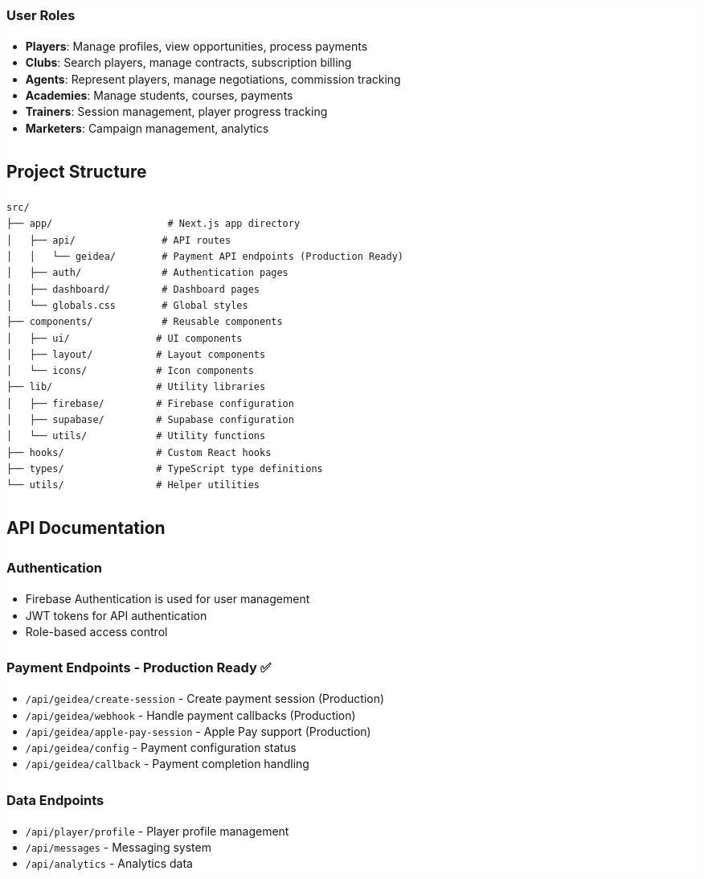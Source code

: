 ### User Roles
- **Players**: Manage profiles, view opportunities, process payments
- **Clubs**: Search players, manage contracts, subscription billing
- **Agents**: Represent players, manage negotiations, commission tracking
- **Academies**: Manage students, courses, payments
- **Trainers**: Session management, player progress tracking
- **Marketers**: Campaign management, analytics

## Project Structure

```
src/
├── app/                    # Next.js app directory
│   ├── api/               # API routes
│   │   └── geidea/        # Payment API endpoints (Production Ready)
│   ├── auth/              # Authentication pages
│   ├── dashboard/         # Dashboard pages
│   └── globals.css        # Global styles
├── components/            # Reusable components
│   ├── ui/               # UI components
│   ├── layout/           # Layout components
│   └── icons/            # Icon components
├── lib/                  # Utility libraries
│   ├── firebase/         # Firebase configuration
│   ├── supabase/         # Supabase configuration
│   └── utils/            # Utility functions
├── hooks/                # Custom React hooks
├── types/                # TypeScript type definitions
└── utils/                # Helper utilities
```

## API Documentation

### Authentication
- Firebase Authentication is used for user management
- JWT tokens for API authentication
- Role-based access control

### Payment Endpoints - Production Ready ✅
- `/api/geidea/create-session` - Create payment session (Production)
- `/api/geidea/webhook` - Handle payment callbacks (Production)
- `/api/geidea/apple-pay-session` - Apple Pay support (Production)
- `/api/geidea/config` - Payment configuration status
- `/api/geidea/callback` - Payment completion handling

### Data Endpoints
- `/api/player/profile` - Player profile management
- `/api/messages` - Messaging system
- `/api/analytics` - Analytics data
